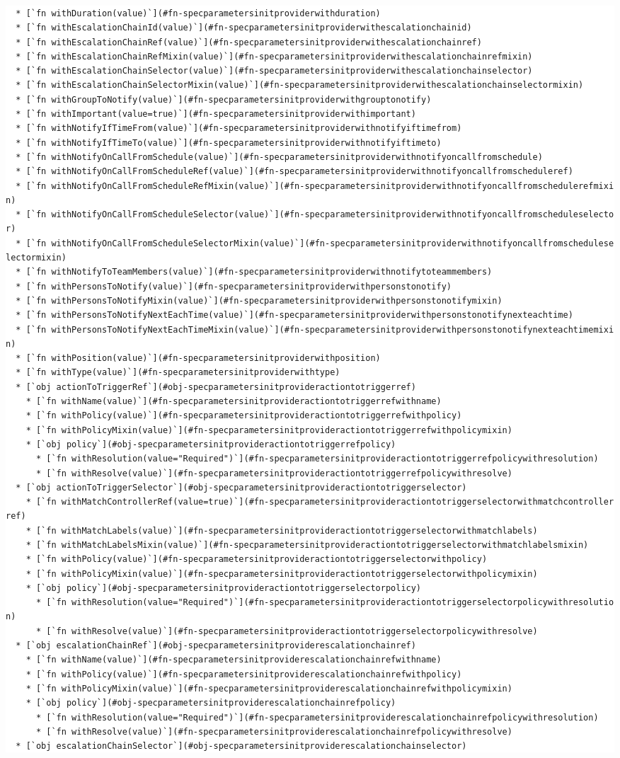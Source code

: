       * [`fn withDuration(value)`](#fn-specparametersinitproviderwithduration)
      * [`fn withEscalationChainId(value)`](#fn-specparametersinitproviderwithescalationchainid)
      * [`fn withEscalationChainRef(value)`](#fn-specparametersinitproviderwithescalationchainref)
      * [`fn withEscalationChainRefMixin(value)`](#fn-specparametersinitproviderwithescalationchainrefmixin)
      * [`fn withEscalationChainSelector(value)`](#fn-specparametersinitproviderwithescalationchainselector)
      * [`fn withEscalationChainSelectorMixin(value)`](#fn-specparametersinitproviderwithescalationchainselectormixin)
      * [`fn withGroupToNotify(value)`](#fn-specparametersinitproviderwithgrouptonotify)
      * [`fn withImportant(value=true)`](#fn-specparametersinitproviderwithimportant)
      * [`fn withNotifyIfTimeFrom(value)`](#fn-specparametersinitproviderwithnotifyiftimefrom)
      * [`fn withNotifyIfTimeTo(value)`](#fn-specparametersinitproviderwithnotifyiftimeto)
      * [`fn withNotifyOnCallFromSchedule(value)`](#fn-specparametersinitproviderwithnotifyoncallfromschedule)
      * [`fn withNotifyOnCallFromScheduleRef(value)`](#fn-specparametersinitproviderwithnotifyoncallfromscheduleref)
      * [`fn withNotifyOnCallFromScheduleRefMixin(value)`](#fn-specparametersinitproviderwithnotifyoncallfromschedulerefmixin)
      * [`fn withNotifyOnCallFromScheduleSelector(value)`](#fn-specparametersinitproviderwithnotifyoncallfromscheduleselector)
      * [`fn withNotifyOnCallFromScheduleSelectorMixin(value)`](#fn-specparametersinitproviderwithnotifyoncallfromscheduleselectormixin)
      * [`fn withNotifyToTeamMembers(value)`](#fn-specparametersinitproviderwithnotifytoteammembers)
      * [`fn withPersonsToNotify(value)`](#fn-specparametersinitproviderwithpersonstonotify)
      * [`fn withPersonsToNotifyMixin(value)`](#fn-specparametersinitproviderwithpersonstonotifymixin)
      * [`fn withPersonsToNotifyNextEachTime(value)`](#fn-specparametersinitproviderwithpersonstonotifynexteachtime)
      * [`fn withPersonsToNotifyNextEachTimeMixin(value)`](#fn-specparametersinitproviderwithpersonstonotifynexteachtimemixin)
      * [`fn withPosition(value)`](#fn-specparametersinitproviderwithposition)
      * [`fn withType(value)`](#fn-specparametersinitproviderwithtype)
      * [`obj actionToTriggerRef`](#obj-specparametersinitprovideractiontotriggerref)
        * [`fn withName(value)`](#fn-specparametersinitprovideractiontotriggerrefwithname)
        * [`fn withPolicy(value)`](#fn-specparametersinitprovideractiontotriggerrefwithpolicy)
        * [`fn withPolicyMixin(value)`](#fn-specparametersinitprovideractiontotriggerrefwithpolicymixin)
        * [`obj policy`](#obj-specparametersinitprovideractiontotriggerrefpolicy)
          * [`fn withResolution(value="Required")`](#fn-specparametersinitprovideractiontotriggerrefpolicywithresolution)
          * [`fn withResolve(value)`](#fn-specparametersinitprovideractiontotriggerrefpolicywithresolve)
      * [`obj actionToTriggerSelector`](#obj-specparametersinitprovideractiontotriggerselector)
        * [`fn withMatchControllerRef(value=true)`](#fn-specparametersinitprovideractiontotriggerselectorwithmatchcontrollerref)
        * [`fn withMatchLabels(value)`](#fn-specparametersinitprovideractiontotriggerselectorwithmatchlabels)
        * [`fn withMatchLabelsMixin(value)`](#fn-specparametersinitprovideractiontotriggerselectorwithmatchlabelsmixin)
        * [`fn withPolicy(value)`](#fn-specparametersinitprovideractiontotriggerselectorwithpolicy)
        * [`fn withPolicyMixin(value)`](#fn-specparametersinitprovideractiontotriggerselectorwithpolicymixin)
        * [`obj policy`](#obj-specparametersinitprovideractiontotriggerselectorpolicy)
          * [`fn withResolution(value="Required")`](#fn-specparametersinitprovideractiontotriggerselectorpolicywithresolution)
          * [`fn withResolve(value)`](#fn-specparametersinitprovideractiontotriggerselectorpolicywithresolve)
      * [`obj escalationChainRef`](#obj-specparametersinitproviderescalationchainref)
        * [`fn withName(value)`](#fn-specparametersinitproviderescalationchainrefwithname)
        * [`fn withPolicy(value)`](#fn-specparametersinitproviderescalationchainrefwithpolicy)
        * [`fn withPolicyMixin(value)`](#fn-specparametersinitproviderescalationchainrefwithpolicymixin)
        * [`obj policy`](#obj-specparametersinitproviderescalationchainrefpolicy)
          * [`fn withResolution(value="Required")`](#fn-specparametersinitproviderescalationchainrefpolicywithresolution)
          * [`fn withResolve(value)`](#fn-specparametersinitproviderescalationchainrefpolicywithresolve)
      * [`obj escalationChainSelector`](#obj-specparametersinitproviderescalationchainselector)